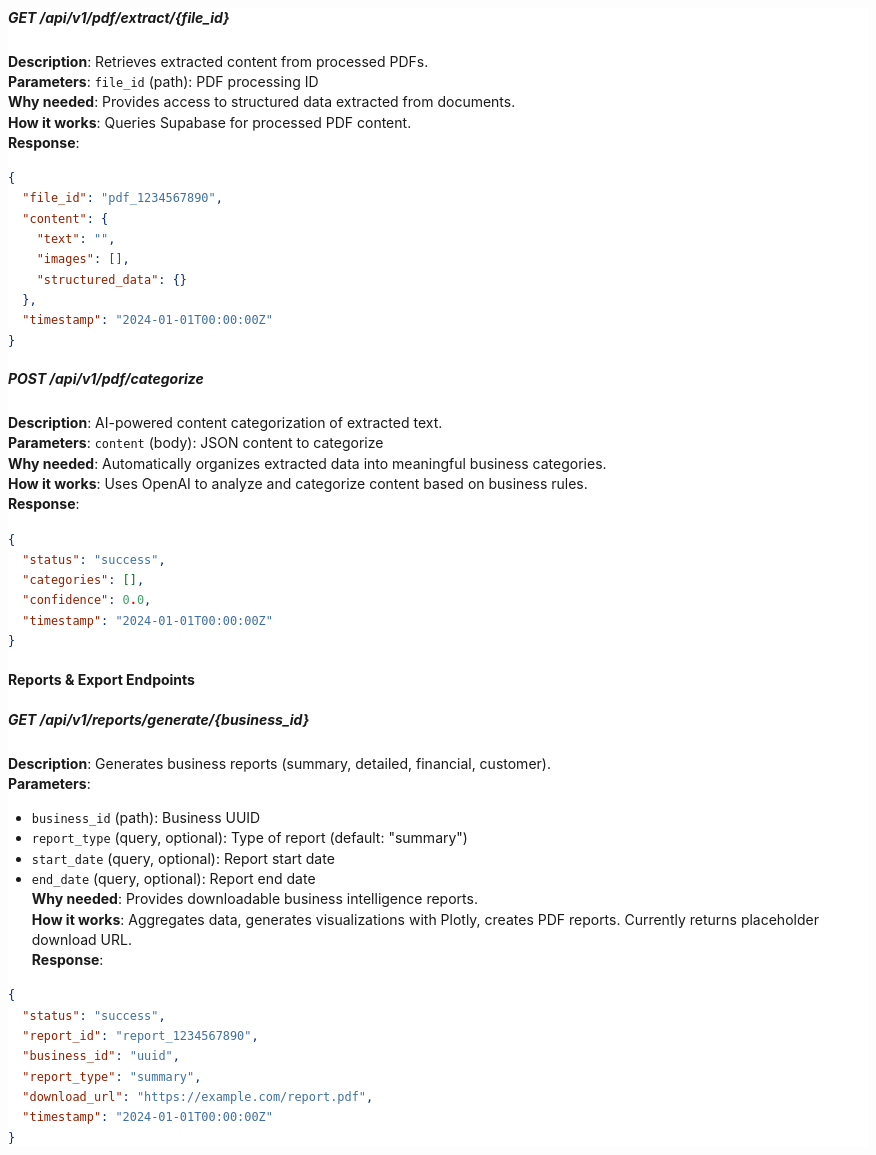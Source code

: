 
##### GET /api/v1/pdf/extract/{file_id}
**Description**: Retrieves extracted content from processed PDFs.  
**Parameters**: `file_id` (path): PDF processing ID  
**Why needed**: Provides access to structured data extracted from documents.  
**How it works**: Queries Supabase for processed PDF content.  
**Response**:
```json
{
  "file_id": "pdf_1234567890",
  "content": {
    "text": "",
    "images": [],
    "structured_data": {}
  },
  "timestamp": "2024-01-01T00:00:00Z"
}
```

##### POST /api/v1/pdf/categorize
**Description**: AI-powered content categorization of extracted text.  
**Parameters**: `content` (body): JSON content to categorize  
**Why needed**: Automatically organizes extracted data into meaningful business categories.  
**How it works**: Uses OpenAI to analyze and categorize content based on business rules.  
**Response**:
```json
{
  "status": "success",
  "categories": [],
  "confidence": 0.0,
  "timestamp": "2024-01-01T00:00:00Z"
}
```

#### Reports & Export Endpoints

##### GET /api/v1/reports/generate/{business_id}
**Description**: Generates business reports (summary, detailed, financial, customer).  
**Parameters**:
- `business_id` (path): Business UUID
- `report_type` (query, optional): Type of report (default: "summary")
- `start_date` (query, optional): Report start date
- `end_date` (query, optional): Report end date  
**Why needed**: Provides downloadable business intelligence reports.  
**How it works**: Aggregates data, generates visualizations with Plotly, creates PDF reports. Currently returns placeholder download URL.  
**Response**:
```json
{
  "status": "success",
  "report_id": "report_1234567890",
  "business_id": "uuid",
  "report_type": "summary",
  "download_url": "https://example.com/report.pdf",
  "timestamp": "2024-01-01T00:00:00Z"
}
```
